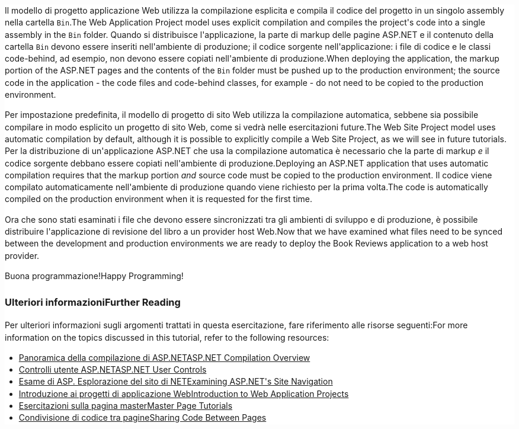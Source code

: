 <span data-ttu-id="f680f-257">Il modello di progetto applicazione Web utilizza la compilazione esplicita e compila il codice del progetto in un singolo assembly nella cartella `Bin`.</span><span class="sxs-lookup"><span data-stu-id="f680f-257">The Web Application Project model uses explicit compilation and compiles the project's code into a single assembly in the `Bin` folder.</span></span> <span data-ttu-id="f680f-258">Quando si distribuisce l'applicazione, la parte di markup delle pagine ASP.NET e il contenuto della cartella `Bin` devono essere inseriti nell'ambiente di produzione; il codice sorgente nell'applicazione: i file di codice e le classi code-behind, ad esempio, non devono essere copiati nell'ambiente di produzione.</span><span class="sxs-lookup"><span data-stu-id="f680f-258">When deploying the application, the markup portion of the ASP.NET pages and the contents of the `Bin` folder must be pushed up to the production environment; the source code in the application - the code files and code-behind classes, for example - do not need to be copied to the production environment.</span></span>

<span data-ttu-id="f680f-259">Per impostazione predefinita, il modello di progetto di sito Web utilizza la compilazione automatica, sebbene sia possibile compilare in modo esplicito un progetto di sito Web, come si vedrà nelle esercitazioni future.</span><span class="sxs-lookup"><span data-stu-id="f680f-259">The Web Site Project model uses automatic compilation by default, although it is possible to explicitly compile a Web Site Project, as we will see in future tutorials.</span></span> <span data-ttu-id="f680f-260">Per la distribuzione di un'applicazione ASP.NET che usa la compilazione automatica è necessario che la parte di markup *e* il codice sorgente debbano essere copiati nell'ambiente di produzione.</span><span class="sxs-lookup"><span data-stu-id="f680f-260">Deploying an ASP.NET application that uses automatic compilation requires that the markup portion *and* source code must be copied to the production environment.</span></span> <span data-ttu-id="f680f-261">Il codice viene compilato automaticamente nell'ambiente di produzione quando viene richiesto per la prima volta.</span><span class="sxs-lookup"><span data-stu-id="f680f-261">The code is automatically compiled on the production environment when it is requested for the first time.</span></span>

<span data-ttu-id="f680f-262">Ora che sono stati esaminati i file che devono essere sincronizzati tra gli ambienti di sviluppo e di produzione, è possibile distribuire l'applicazione di revisione del libro a un provider host Web.</span><span class="sxs-lookup"><span data-stu-id="f680f-262">Now that we have examined what files need to be synced between the development and production environments we are ready to deploy the Book Reviews application to a web host provider.</span></span>

<span data-ttu-id="f680f-263">Buona programmazione!</span><span class="sxs-lookup"><span data-stu-id="f680f-263">Happy Programming!</span></span>

### <a name="further-reading"></a><span data-ttu-id="f680f-264">Ulteriori informazioni</span><span class="sxs-lookup"><span data-stu-id="f680f-264">Further Reading</span></span>

<span data-ttu-id="f680f-265">Per ulteriori informazioni sugli argomenti trattati in questa esercitazione, fare riferimento alle risorse seguenti:</span><span class="sxs-lookup"><span data-stu-id="f680f-265">For more information on the topics discussed in this tutorial, refer to the following resources:</span></span>

- [<span data-ttu-id="f680f-266">Panoramica della compilazione di ASP.NET</span><span class="sxs-lookup"><span data-stu-id="f680f-266">ASP.NET Compilation Overview</span></span>](https://msdn.microsoft.com/library/ms178466.aspx)
- [<span data-ttu-id="f680f-267">Controlli utente ASP.NET</span><span class="sxs-lookup"><span data-stu-id="f680f-267">ASP.NET User Controls</span></span>](https://msdn.microsoft.com/library/y6wb1a0e.aspx)
- [<span data-ttu-id="f680f-268">Esame di ASP. Esplorazione del sito di NET</span><span class="sxs-lookup"><span data-stu-id="f680f-268">Examining ASP.NET's Site Navigation</span></span>](http://aspnet.4guysfromrolla.com/articles/111605-1.aspx)
- [<span data-ttu-id="f680f-269">Introduzione ai progetti di applicazione Web</span><span class="sxs-lookup"><span data-stu-id="f680f-269">Introduction to Web Application Projects</span></span>](https://msdn.microsoft.com/library/aa730880.aspx)
- [<span data-ttu-id="f680f-270">Esercitazioni sulla pagina master</span><span class="sxs-lookup"><span data-stu-id="f680f-270">Master Page Tutorials</span></span>](../master-pages/creating-a-site-wide-layout-using-master-pages-cs.md)
- [<span data-ttu-id="f680f-271">Condivisione di codice tra pagine</span><span class="sxs-lookup"><span data-stu-id="f680f-271">Sharing Code Between Pages</span></span>](https://quickstarts.asp.net/QuickStartv20/aspnet/doc/pages/code.aspx)